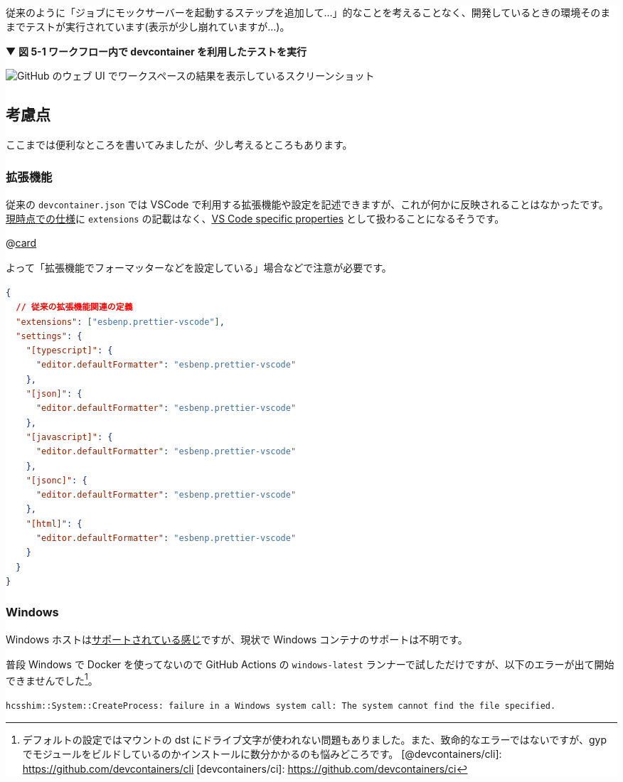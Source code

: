 
従来のように「ジョブにモックサーバーを起動するステップを追加して…」的なことを考えることなく、開発しているときの環境そのままでテストが実行されています(表示が少し崩れていますが…)。

▼ **図 5-1 ワークフロー内で devcontainer を利用したテストを実行**

![GitHub のウェブ UI でワークスペースの結果を表示しているスクリーンショット](https://images.microcms-assets.io/assets/1fff6177c5c74aac8d5158dc17492c92/4b70ab631282488996db5e0761063c5e/devcontainers-in-cli-ci-ci-test.png?w=1020\&h=619\&auto=compress%2Cformat)

## 考慮点

ここまでは便利なところを書いてみましたが、少し考えるところもあります。

### 拡張機能

従来の `devcontainer.json` では VSCode で利用する拡張機能や設定を記述できますが、これが何かに反映されることはなかったです。[現時点での仕様](https://github.com/devcontainers/spec/blob/main/docs/specs/devcontainerjson-reference.md)に `extensions` の記載はなく、[VS Code specific properties](https://code.visualstudio.com/docs/remote/devcontainerjson-reference#_vs-code-specific-properties) として扱わることになるそうです。

@[card](https://zenn.dev/nmemoto/articles/devcontainer-cli)

よって「拡張機能でフォーマッターなどを設定している」場合などで注意が必要です。

```json:devcontainer.json
{
  // 従来の拡張機能関連の定義
  "extensions": ["esbenp.prettier-vscode"],
  "settings": {
    "[typescript]": {
      "editor.defaultFormatter": "esbenp.prettier-vscode"
    },
    "[json]": {
      "editor.defaultFormatter": "esbenp.prettier-vscode"
    },
    "[javascript]": {
      "editor.defaultFormatter": "esbenp.prettier-vscode"
    },
    "[jsonc]": {
      "editor.defaultFormatter": "esbenp.prettier-vscode"
    },
    "[html]": {
      "editor.defaultFormatter": "esbenp.prettier-vscode"
    }
  }
}
```

### Windows

Windows ホストは[サポートされている感じ](https://github.com/devcontainers/cli/pull/36)ですが、現状で Windows コンテナのサポートは不明です。

普段 Windows で Docker を使ってないので GitHub Actions の `windows-latest` ランナーで試しただけですが、以下のエラーが出て開始できませんでした[^windows]。

    hcsshim::System::CreateProcess: failure in a Windows system call: The system cannot find the file specified.


[^permenet-history]: 「[GitHub Codespace で Terminal の入力履歴を永続化し Codepace 間で共有してみる](https://zenn.dev/hankei6km/articles/persist-command-history-in-github-codesapces)」みたいなことをやっているので説得力は皆無ですが。
[^windows]: デフォルトの設定ではマウントの dst にドライブ文字が使われない問題もありました。また、致命的なエラーではないですが、gyp でモジュールをビルドしているのかインストールに数分かかるのも悩みどころです。
[@devcontainers/cli]: https://github.com/devcontainers/cli
[devcontainers/ci]: https://github.com/devcontainers/ci